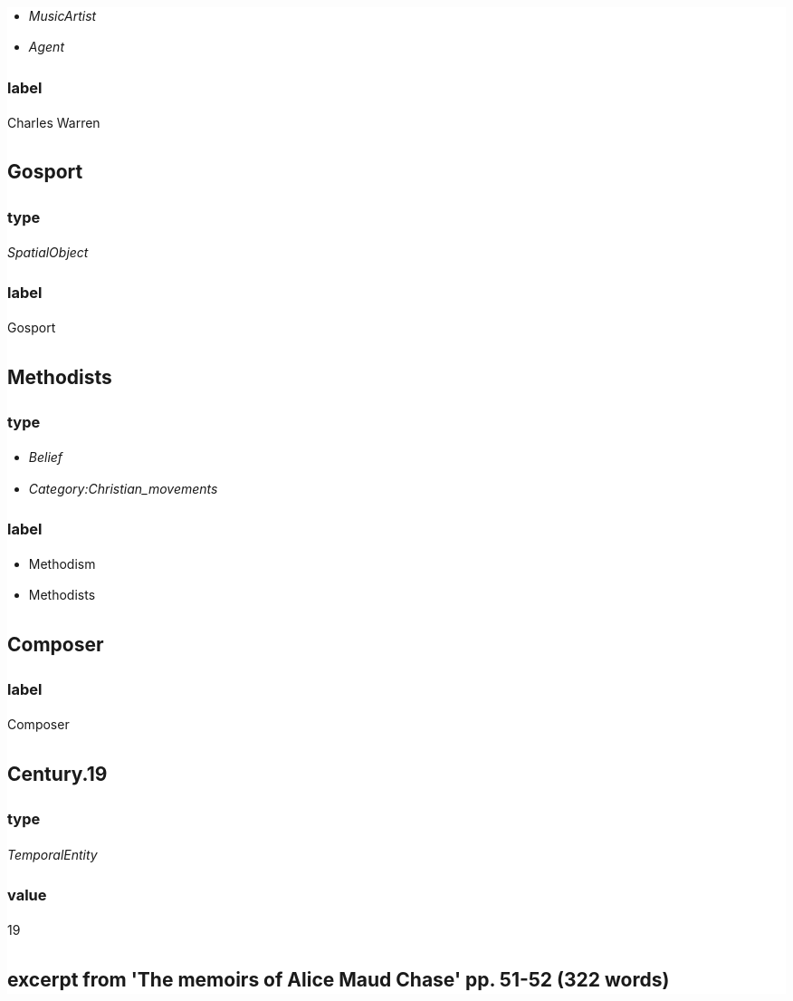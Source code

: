  - *MusicArtist*

 - *Agent*

### label


Charles Warren

## Gosport

### type


*SpatialObject*

### label


Gosport

## Methodists

### type

 - *Belief*

 - *Category:Christian_movements*

### label

 - Methodism

 - Methodists

## Composer

### label


Composer

## Century.19

### type


*TemporalEntity*

### value


19

## excerpt from 'The memoirs of Alice Maud Chase' pp. 51-52 (322 words)
